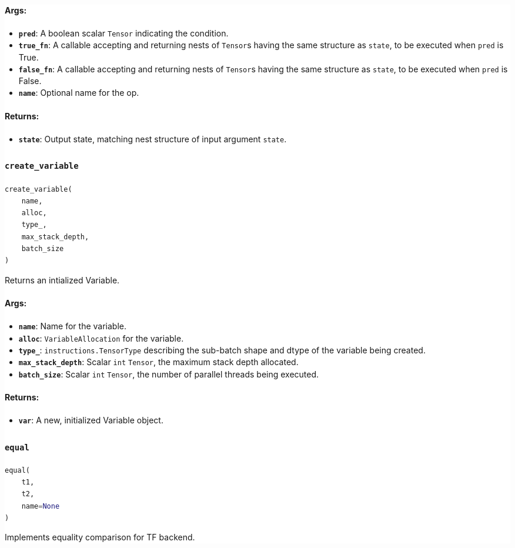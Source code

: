 
#### Args:


* <b>`pred`</b>: A boolean scalar `Tensor` indicating the condition.
* <b>`true_fn`</b>: A callable accepting and returning nests of `Tensor`s having
  the same structure as `state`, to be executed when `pred` is True.
* <b>`false_fn`</b>: A callable accepting and returning nests of `Tensor`s having
  the same structure as `state`, to be executed when `pred` is False.
* <b>`name`</b>: Optional name for the op.


#### Returns:


* <b>`state`</b>: Output state, matching nest structure of input argument `state`.

<h3 id="create_variable"><code>create_variable</code></h3>

``` python
create_variable(
    name,
    alloc,
    type_,
    max_stack_depth,
    batch_size
)
```

Returns an intialized Variable.


#### Args:


* <b>`name`</b>: Name for the variable.
* <b>`alloc`</b>: `VariableAllocation` for the variable.
* <b>`type_`</b>: `instructions.TensorType` describing the sub-batch shape and dtype
  of the variable being created.
* <b>`max_stack_depth`</b>: Scalar `int` `Tensor`, the maximum stack depth allocated.
* <b>`batch_size`</b>: Scalar `int` `Tensor`, the number of parallel threads being
  executed.


#### Returns:


* <b>`var`</b>: A new, initialized Variable object.

<h3 id="equal"><code>equal</code></h3>

``` python
equal(
    t1,
    t2,
    name=None
)
```

Implements equality comparison for TF backend.
